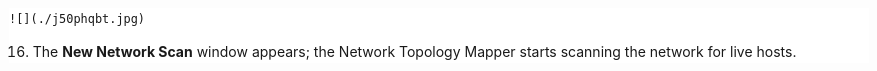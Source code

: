     ![](./j50phqbt.jpg)

16. The **New Network Scan** window appears; the Network Topology Mapper starts scanning the network for live hosts.
